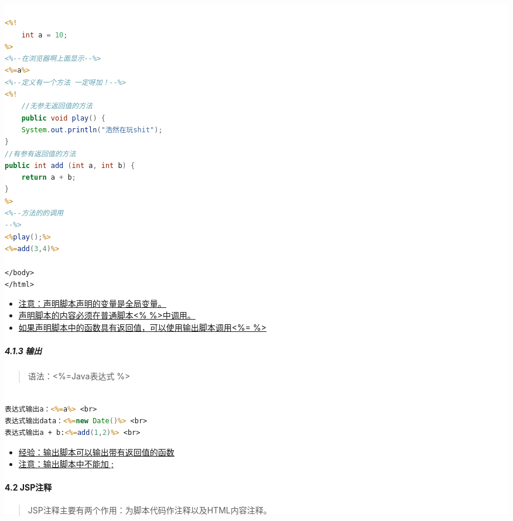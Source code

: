 ```jsp

<%!
    int a = 10;
%>
<%--在浏览器啊上面显示--%>
<%=a%>
<%--定义有一个方法 一定呀加！--%>
<%!
    //无参无返回值的方法
    public void play() {
    System.out.println("浩然在玩shit");
}
//有参有返回值的方法
public int add (int a, int b) {
    return a + b;
}
%>
<%--方法的的调用
--%>
<%play();%>
<%=add(3,4)%>

</body>
</html>

```

- [注意：声明脚本声明的变量是全局变量。]()
- [声明脚本的内容必须在普通脚本<% %>中调用。]()
- [如果声明脚本中的函数具有返回值，可以使用输出脚本调用<%= %>]()



##### 4.1.3 输出

> 语法：<%=Java表达式 %>

```jsp

表达式输出a：<%=a%> <br>
表达式输出data：<%=new Date()%> <br>
表达式输出a + b:<%=add(1,2)%> <br>

```

- [经验：输出脚本可以输出带有返回值的函数]()
- [注意：输出脚本中不能加 ; ]()



####   4.2 JSP注释

>  JSP注释主要有两个作用：为脚本代码作注释以及HTML内容注释。



